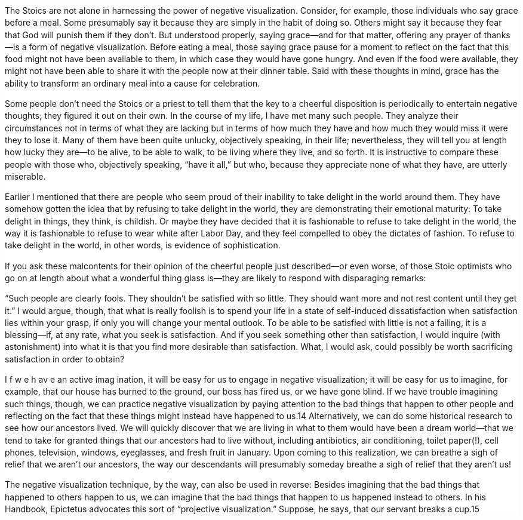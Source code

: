 The Stoics are not alone in harnessing the power of negative visualization. Consider, for example, those individuals who say grace before a meal. Some presumably say it because they are simply in the habit of doing so. Others might say it because they fear that God will punish them if they don’t. But understood properly, saying grace—and for that matter, offering any prayer of thanks—is a form of negative visualization. Before eating a meal, those saying grace pause for a moment to reflect on the fact that this food might not have been available to them, in which case they would have gone hungry. And even if the food were available, they might not have been able to share it with the people now at their dinner table. Said with these thoughts in mind, grace has the ability to transform an ordinary meal into a cause for celebration.

Some people don’t need the Stoics or a priest to tell them that the key to a cheerful disposition is periodically to entertain negative thoughts; they figured it out on their own. In the course of my life, I have met many such people. They analyze their circumstances not in terms of what they are lacking but in terms of how much they have and how much they would miss it were they to lose it. Many of them have been quite unlucky, objectively speaking, in their life; nevertheless, they will tell you at length how lucky they are—to be alive, to be able to walk, to be living where they live, and so forth. It is instructive to compare these people with those who, objectively speaking, “have it all,” but who, because they appreciate none of what they have, are utterly miserable.

Earlier I mentioned that there are people who seem proud of their inability to take delight in the world around them. They have somehow gotten the idea that by refusing to take delight in the world, they are demonstrating their emotional maturity: To take delight in things, they think, is childish. Or maybe they have decided that it is fashionable to refuse to take delight in the world, the way it is fashionable to refuse to wear white after Labor Day, and they feel compelled to obey the dictates of fashion. To refuse to take delight in the world, in other words, is evidence of sophistication.

If you ask these malcontents for their opinion of the cheerful people just described—or even worse, of those Stoic optimists who go on at length about what a wonderful thing glass is—they are likely to respond with disparaging remarks:

“Such people are clearly fools. They shouldn’t be satisfied with so little. They should want more and not rest content until they get it.” I would argue, though, that what is really foolish is to spend your life in a state of self-induced dissatisfaction when satisfaction lies within your grasp, if only you will change your mental outlook. To be able to be satisfied with little is not a failing, it is a blessing—if, at any rate, what you seek is satisfaction. And if you seek something other than satisfaction, I would inquire \(with astonishment\) into what it is that you find more desirable than satisfaction. What, I would ask, could possibly be worth sacrificing satisfaction in order to obtain?

I f w e h av e an active imag ination, it will be easy for us to engage in negative visualization; it will be easy for us to imagine, for example, that our house has burned to the ground, our boss has fired us, or we have gone blind. If we have trouble imagining such things, though, we can practice negative visualization by paying attention to the bad things that happen to other people and reflecting on the fact that these things might instead have happened to us.14 Alternatively, we can do some historical research to see how our ancestors lived. We will quickly discover that we are living in what to them would have been a dream world—that we tend to take for granted things that our ancestors had to live without, including antibiotics, air conditioning, toilet paper\(\!\), cell phones, television, windows, eyeglasses, and fresh fruit in January. Upon coming to this realization, we can breathe a sigh of relief that we aren’t our ancestors, the way our descendants will presumably someday breathe a sigh of relief that they aren’t us\!

The negative visualization technique, by the way, can also be used in reverse: Besides imagining that the bad things that happened to others happen to us, we can imagine that the bad things that happen to us happened instead to others. In his Handbook, Epictetus advocates this sort of “projective visualization.” Suppose, he says, that our servant breaks a cup.15
